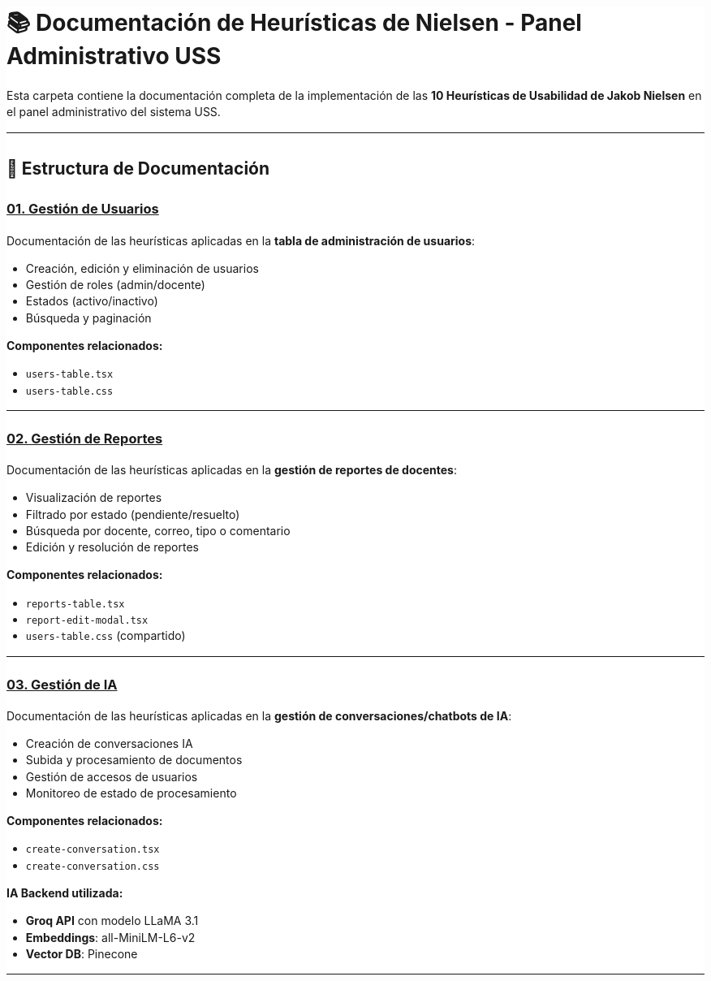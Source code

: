 # 📚 Documentación de Heurísticas de Nielsen - Panel Administrativo USS

Esta carpeta contiene la documentación completa de la implementación de las **10 Heurísticas de Usabilidad de Jakob Nielsen** en el panel administrativo del sistema USS.

---

## 📂 Estructura de Documentación

### [01. Gestión de Usuarios](./01-gestion-usuarios.md)
Documentación de las heurísticas aplicadas en la **tabla de administración de usuarios**:
- Creación, edición y eliminación de usuarios
- Gestión de roles (admin/docente)
- Estados (activo/inactivo)
- Búsqueda y paginación

**Componentes relacionados:**
- `users-table.tsx`
- `users-table.css`

---

### [02. Gestión de Reportes](./02-gestion-reportes.md)
Documentación de las heurísticas aplicadas en la **gestión de reportes de docentes**:
- Visualización de reportes
- Filtrado por estado (pendiente/resuelto)
- Búsqueda por docente, correo, tipo o comentario
- Edición y resolución de reportes

**Componentes relacionados:**
- `reports-table.tsx`
- `report-edit-modal.tsx`
- `users-table.css` (compartido)

---

### [03. Gestión de IA](./03-gestion-ia.md)
Documentación de las heurísticas aplicadas en la **gestión de conversaciones/chatbots de IA**:
- Creación de conversaciones IA
- Subida y procesamiento de documentos
- Gestión de accesos de usuarios
- Monitoreo de estado de procesamiento

**Componentes relacionados:**
- `create-conversation.tsx`
- `create-conversation.css`

**IA Backend utilizada:**
- **Groq API** con modelo LLaMA 3.1
- **Embeddings**: all-MiniLM-L6-v2
- **Vector DB**: Pinecone

---